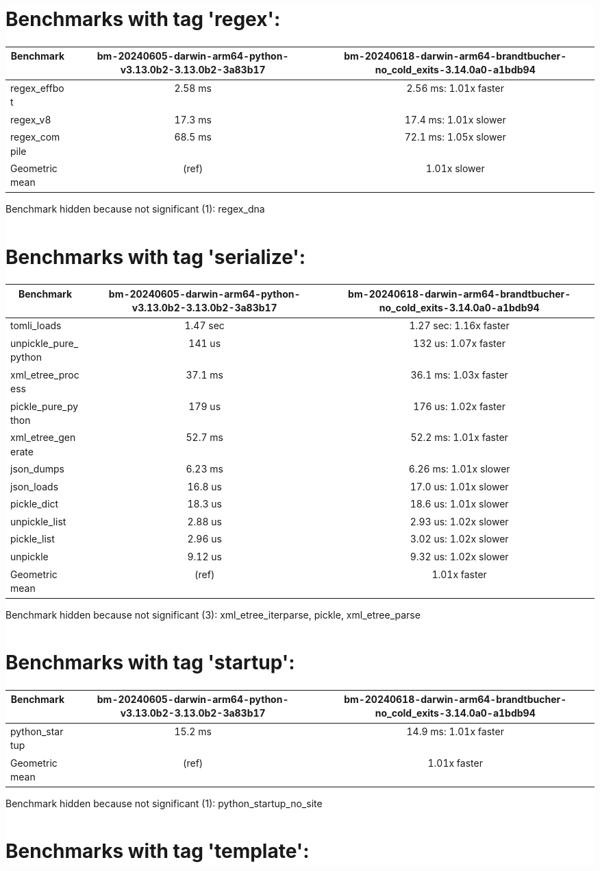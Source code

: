 Benchmarks with tag 'regex':
============================

| Benchmark      | bm-20240605-darwin-arm64-python-v3.13.0b2-3.13.0b2-3a83b17 | bm-20240618-darwin-arm64-brandtbucher-no_cold_exits-3.14.0a0-a1bdb94 |
|----------------|:----------------------------------------------------------:|:--------------------------------------------------------------------:|
| regex_effbot   | 2.58 ms                                                    | 2.56 ms: 1.01x faster                                                |
| regex_v8       | 17.3 ms                                                    | 17.4 ms: 1.01x slower                                                |
| regex_compile  | 68.5 ms                                                    | 72.1 ms: 1.05x slower                                                |
| Geometric mean | (ref)                                                      | 1.01x slower                                                         |

Benchmark hidden because not significant (1): regex_dna

Benchmarks with tag 'serialize':
================================

| Benchmark            | bm-20240605-darwin-arm64-python-v3.13.0b2-3.13.0b2-3a83b17 | bm-20240618-darwin-arm64-brandtbucher-no_cold_exits-3.14.0a0-a1bdb94 |
|----------------------|:----------------------------------------------------------:|:--------------------------------------------------------------------:|
| tomli_loads          | 1.47 sec                                                   | 1.27 sec: 1.16x faster                                               |
| unpickle_pure_python | 141 us                                                     | 132 us: 1.07x faster                                                 |
| xml_etree_process    | 37.1 ms                                                    | 36.1 ms: 1.03x faster                                                |
| pickle_pure_python   | 179 us                                                     | 176 us: 1.02x faster                                                 |
| xml_etree_generate   | 52.7 ms                                                    | 52.2 ms: 1.01x faster                                                |
| json_dumps           | 6.23 ms                                                    | 6.26 ms: 1.01x slower                                                |
| json_loads           | 16.8 us                                                    | 17.0 us: 1.01x slower                                                |
| pickle_dict          | 18.3 us                                                    | 18.6 us: 1.01x slower                                                |
| unpickle_list        | 2.88 us                                                    | 2.93 us: 1.02x slower                                                |
| pickle_list          | 2.96 us                                                    | 3.02 us: 1.02x slower                                                |
| unpickle             | 9.12 us                                                    | 9.32 us: 1.02x slower                                                |
| Geometric mean       | (ref)                                                      | 1.01x faster                                                         |

Benchmark hidden because not significant (3): xml_etree_iterparse, pickle, xml_etree_parse

Benchmarks with tag 'startup':
==============================

| Benchmark      | bm-20240605-darwin-arm64-python-v3.13.0b2-3.13.0b2-3a83b17 | bm-20240618-darwin-arm64-brandtbucher-no_cold_exits-3.14.0a0-a1bdb94 |
|----------------|:----------------------------------------------------------:|:--------------------------------------------------------------------:|
| python_startup | 15.2 ms                                                    | 14.9 ms: 1.01x faster                                                |
| Geometric mean | (ref)                                                      | 1.01x faster                                                         |

Benchmark hidden because not significant (1): python_startup_no_site

Benchmarks with tag 'template':
===============================
